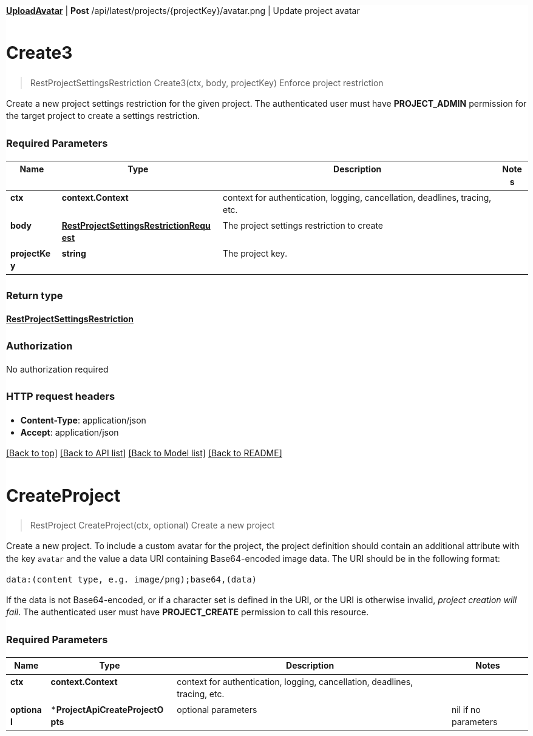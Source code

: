 [**UploadAvatar**](ProjectApi.md#UploadAvatar) | **Post** /api/latest/projects/{projectKey}/avatar.png | Update project avatar

# **Create3**
> RestProjectSettingsRestriction Create3(ctx, body, projectKey)
Enforce project restriction

Create a new project settings restriction for the given project.  The authenticated user must have **PROJECT_ADMIN** permission for the target project to create a settings restriction.

### Required Parameters

Name | Type | Description  | Notes
------------- | ------------- | ------------- | -------------
 **ctx** | **context.Context** | context for authentication, logging, cancellation, deadlines, tracing, etc.
  **body** | [**RestProjectSettingsRestrictionRequest**](RestProjectSettingsRestrictionRequest.md)| The project settings restriction to create | 
  **projectKey** | **string**| The project key. | 

### Return type

[**RestProjectSettingsRestriction**](RestProjectSettingsRestriction.md)

### Authorization

No authorization required

### HTTP request headers

 - **Content-Type**: application/json
 - **Accept**: application/json

[[Back to top]](#) [[Back to API list]](../README.md#documentation-for-api-endpoints) [[Back to Model list]](../README.md#documentation-for-models) [[Back to README]](../README.md)

# **CreateProject**
> RestProject CreateProject(ctx, optional)
Create a new project

Create a new project.   To include a custom avatar for the project, the project definition should contain an additional attribute with the key <code>avatar</code> and the value a data URI containing Base64-encoded image data. The URI should be in the following format: <pre>    data:(content type, e.g. image/png);base64,(data) </pre>If the data is not Base64-encoded, or if a character set is defined in the URI, or the URI is otherwise invalid, <em>project creation will fail</em>.   The authenticated user must have <strong>PROJECT_CREATE</strong> permission to call this resource.

### Required Parameters

Name | Type | Description  | Notes
------------- | ------------- | ------------- | -------------
 **ctx** | **context.Context** | context for authentication, logging, cancellation, deadlines, tracing, etc.
 **optional** | ***ProjectApiCreateProjectOpts** | optional parameters | nil if no parameters
